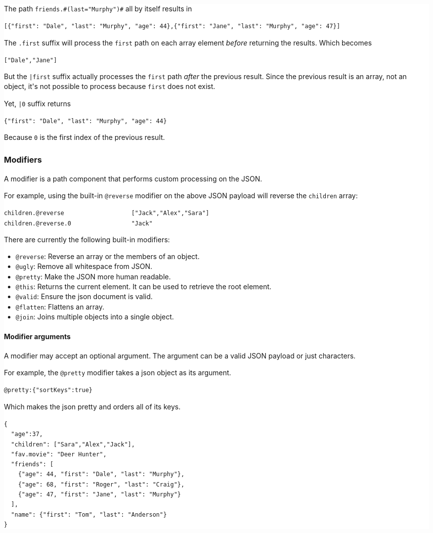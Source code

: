 The path `friends.#(last="Murphy")#` all by itself results in

```
[{"first": "Dale", "last": "Murphy", "age": 44},{"first": "Jane", "last": "Murphy", "age": 47}]
```

The `.first` suffix will process the `first` path on each array element *before* returning the results. Which becomes

```
["Dale","Jane"]
```

But the `|first` suffix actually processes the `first` path *after* the previous result. Since the previous result is an array, not an object, it's not possible to process because `first` does not exist.

Yet, `|0` suffix returns

```
{"first": "Dale", "last": "Murphy", "age": 44}
```

Because `0` is the first index of the previous result.

### Modifiers

A modifier is a path component that performs custom processing on the JSON.

For example, using the built-in `@reverse` modifier on the above JSON payload will reverse the `children` array:

```
children.@reverse                   ["Jack","Alex","Sara"]
children.@reverse.0                 "Jack"
```

There are currently the following built-in modifiers:

- `@reverse`: Reverse an array or the members of an object.
- `@ugly`: Remove all whitespace from JSON.
- `@pretty`: Make the JSON more human readable.
- `@this`: Returns the current element. It can be used to retrieve the root element.
- `@valid`: Ensure the json document is valid.
- `@flatten`: Flattens an array.
- `@join`: Joins multiple objects into a single object.

#### Modifier arguments

A modifier may accept an optional argument. The argument can be a valid JSON payload or just characters.

For example, the `@pretty` modifier takes a json object as its argument.

```
@pretty:{"sortKeys":true}
```

Which makes the json pretty and orders all of its keys.

```
{
  "age":37,
  "children": ["Sara","Alex","Jack"],
  "fav.movie": "Deer Hunter",
  "friends": [
    {"age": 44, "first": "Dale", "last": "Murphy"},
    {"age": 68, "first": "Roger", "last": "Craig"},
    {"age": 47, "first": "Jane", "last": "Murphy"}
  ],
  "name": {"first": "Tom", "last": "Anderson"}
}
```
